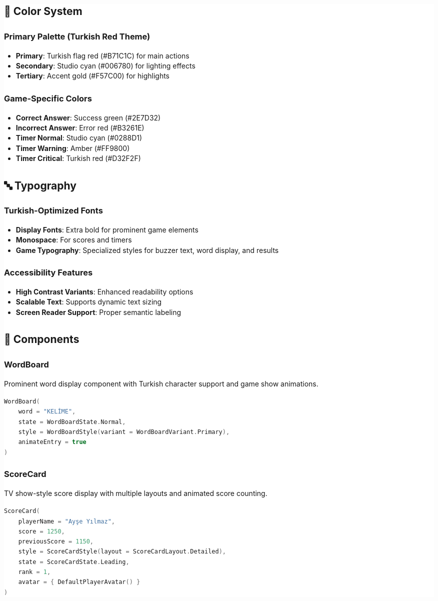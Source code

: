 ## 🎨 Color System

### Primary Palette (Turkish Red Theme)
- **Primary**: Turkish flag red (#B71C1C) for main actions
- **Secondary**: Studio cyan (#006780) for lighting effects
- **Tertiary**: Accent gold (#F57C00) for highlights

### Game-Specific Colors
- **Correct Answer**: Success green (#2E7D32)
- **Incorrect Answer**: Error red (#B3261E)
- **Timer Normal**: Studio cyan (#0288D1)
- **Timer Warning**: Amber (#FF9800)
- **Timer Critical**: Turkish red (#D32F2F)

## 🔤 Typography

### Turkish-Optimized Fonts
- **Display Fonts**: Extra bold for prominent game elements
- **Monospace**: For scores and timers
- **Game Typography**: Specialized styles for buzzer text, word display, and results

### Accessibility Features
- **High Contrast Variants**: Enhanced readability options
- **Scalable Text**: Supports dynamic text sizing
- **Screen Reader Support**: Proper semantic labeling

## 🧩 Components

### WordBoard
Prominent word display component with Turkish character support and game show animations.

```kotlin
WordBoard(
    word = "KELİME",
    state = WordBoardState.Normal,
    style = WordBoardStyle(variant = WordBoardVariant.Primary),
    animateEntry = true
)
```

### ScoreCard
TV show-style score display with multiple layouts and animated score counting.

```kotlin
ScoreCard(
    playerName = "Ayşe Yılmaz",
    score = 1250,
    previousScore = 1150,
    style = ScoreCardStyle(layout = ScoreCardLayout.Detailed),
    state = ScoreCardState.Leading,
    rank = 1,
    avatar = { DefaultPlayerAvatar() }
)
```
